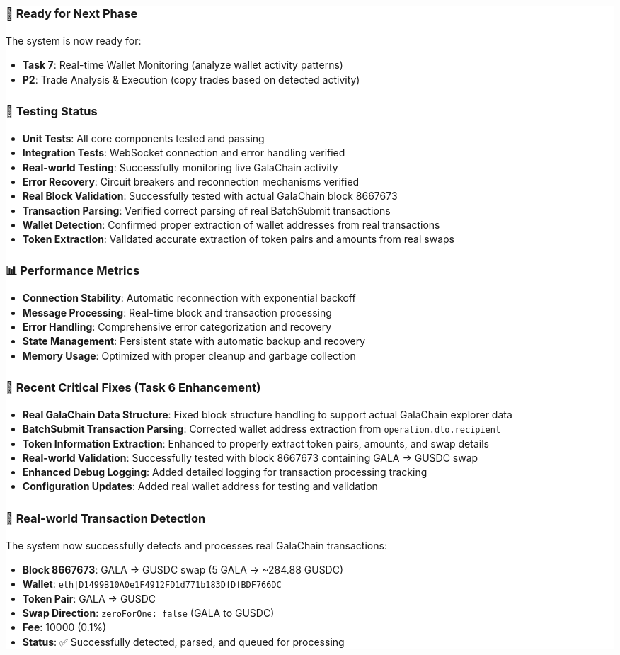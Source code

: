 ### 🚀 **Ready for Next Phase**
The system is now ready for:
- **Task 7**: Real-time Wallet Monitoring (analyze wallet activity patterns)
- **P2**: Trade Analysis & Execution (copy trades based on detected activity)

### 🧪 **Testing Status**
- **Unit Tests**: All core components tested and passing
- **Integration Tests**: WebSocket connection and error handling verified
- **Real-world Testing**: Successfully monitoring live GalaChain activity
- **Error Recovery**: Circuit breakers and reconnection mechanisms verified
- **Real Block Validation**: Successfully tested with actual GalaChain block 8667673
- **Transaction Parsing**: Verified correct parsing of real BatchSubmit transactions
- **Wallet Detection**: Confirmed proper extraction of wallet addresses from real transactions
- **Token Extraction**: Validated accurate extraction of token pairs and amounts from real swaps

### 📊 **Performance Metrics**
- **Connection Stability**: Automatic reconnection with exponential backoff
- **Message Processing**: Real-time block and transaction processing
- **Error Handling**: Comprehensive error categorization and recovery
- **State Management**: Persistent state with automatic backup and recovery
- **Memory Usage**: Optimized with proper cleanup and garbage collection

### 🔧 **Recent Critical Fixes (Task 6 Enhancement)**
- **Real GalaChain Data Structure**: Fixed block structure handling to support actual GalaChain explorer data
- **BatchSubmit Transaction Parsing**: Corrected wallet address extraction from `operation.dto.recipient`
- **Token Information Extraction**: Enhanced to properly extract token pairs, amounts, and swap details
- **Real-world Validation**: Successfully tested with block 8667673 containing GALA → GUSDC swap
- **Enhanced Debug Logging**: Added detailed logging for transaction processing tracking
- **Configuration Updates**: Added real wallet address for testing and validation

### 🎯 **Real-world Transaction Detection**
The system now successfully detects and processes real GalaChain transactions:
- **Block 8667673**: GALA → GUSDC swap (5 GALA → ~284.88 GUSDC)
- **Wallet**: `eth|D1499B10A0e1F4912FD1d771b183DfDfBDF766DC`
- **Token Pair**: GALA → GUSDC
- **Swap Direction**: `zeroForOne: false` (GALA to GUSDC)
- **Fee**: 10000 (0.1%)
- **Status**: ✅ Successfully detected, parsed, and queued for processing
